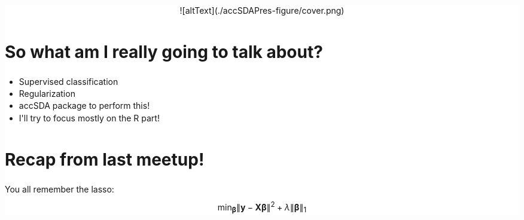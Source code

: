 <center>
![altText](./accSDAPres-figure/cover.png)
</center>

So what am I really going to talk about?
========================================================

- Supervised classification
- Regularization
- accSDA package to perform this!
- I'll try to focus mostly on the R part!

Recap from last meetup!
========================================================

You all remember the lasso:
$$
\displaystyle{\min_{\boldsymbol{\beta}}}
\|\mathbf{y} -\mathbf{X} \boldsymbol{\beta}\|^2  +
\lambda \|\boldsymbol{\beta}\|_1
$$
